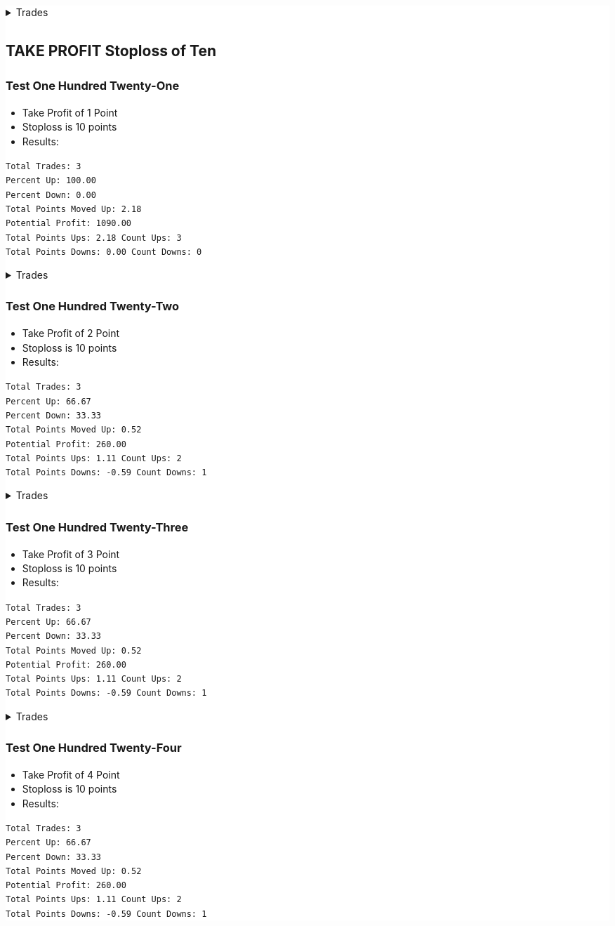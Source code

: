<details><summary>Trades</summary></details>

## TAKE PROFIT Stoploss of Ten

### Test One Hundred Twenty-One
* Take Profit of 1 Point
* Stoploss is 10 points
* Results:
```
Total Trades: 3
Percent Up: 100.00
Percent Down: 0.00
Total Points Moved Up: 2.18
Potential Profit: 1090.00
Total Points Ups: 2.18 Count Ups: 3
Total Points Downs: 0.00 Count Downs: 0
```

<details><summary>Trades</summary></details>

### Test One Hundred Twenty-Two
* Take Profit of 2 Point
* Stoploss is 10 points
* Results:
```
Total Trades: 3
Percent Up: 66.67
Percent Down: 33.33
Total Points Moved Up: 0.52
Potential Profit: 260.00
Total Points Ups: 1.11 Count Ups: 2
Total Points Downs: -0.59 Count Downs: 1
```

<details><summary>Trades</summary></details>

### Test One Hundred Twenty-Three
* Take Profit of 3 Point
* Stoploss is 10 points
* Results:
```
Total Trades: 3
Percent Up: 66.67
Percent Down: 33.33
Total Points Moved Up: 0.52
Potential Profit: 260.00
Total Points Ups: 1.11 Count Ups: 2
Total Points Downs: -0.59 Count Downs: 1
```

<details><summary>Trades</summary></details>

### Test One Hundred Twenty-Four
* Take Profit of 4 Point
* Stoploss is 10 points
* Results:
```
Total Trades: 3
Percent Up: 66.67
Percent Down: 33.33
Total Points Moved Up: 0.52
Potential Profit: 260.00
Total Points Ups: 1.11 Count Ups: 2
Total Points Downs: -0.59 Count Downs: 1
```